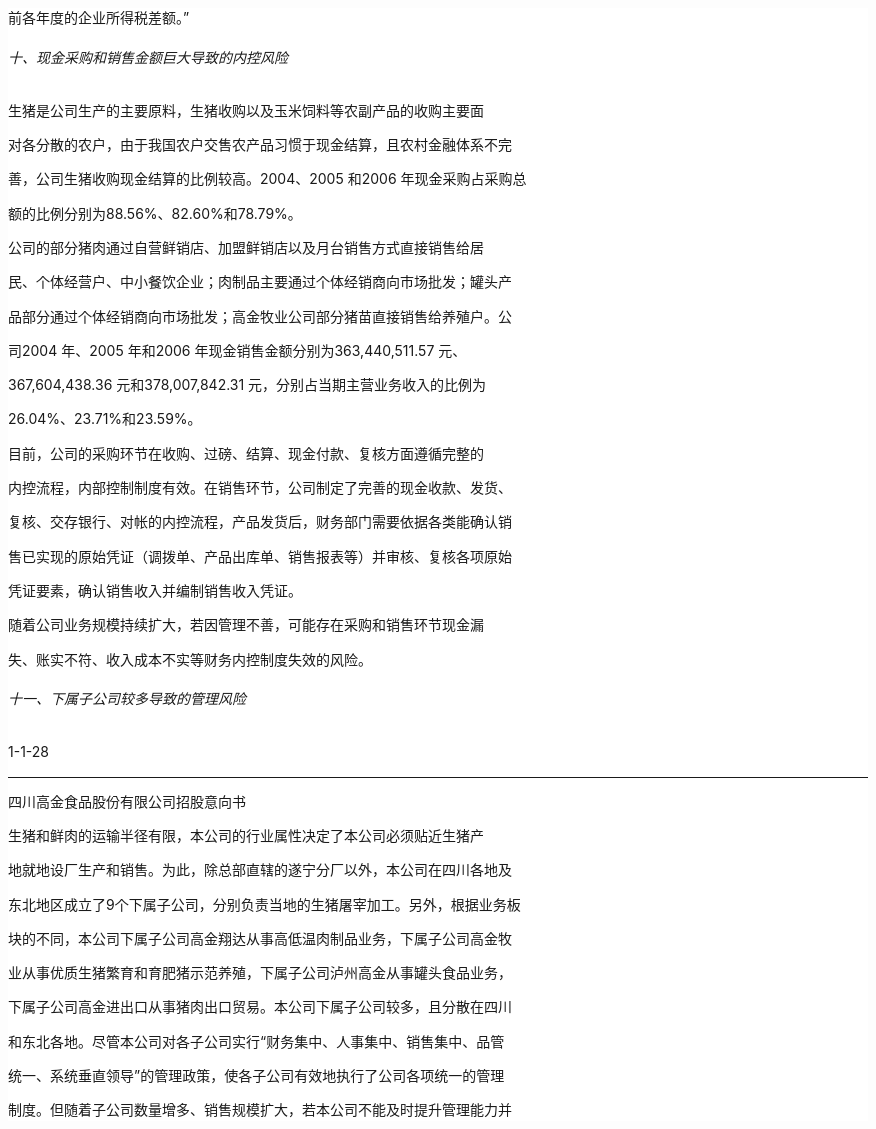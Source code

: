 前各年度的企业所得税差额。”

###### 十、现金采购和销售金额巨大导致的内控风险

生猪是公司生产的主要原料，生猪收购以及玉米饲料等农副产品的收购主要面

对各分散的农户，由于我国农户交售农产品习惯于现金结算，且农村金融体系不完

善，公司生猪收购现金结算的比例较高。2004、2005 和2006 年现金采购占采购总

额的比例分别为88.56%、82.60%和78.79%。

公司的部分猪肉通过自营鲜销店、加盟鲜销店以及月台销售方式直接销售给居

民、个体经营户、中小餐饮企业；肉制品主要通过个体经销商向市场批发；罐头产

品部分通过个体经销商向市场批发；高金牧业公司部分猪苗直接销售给养殖户。公

司2004 年、2005 年和2006 年现金销售金额分别为363,440,511.57 元、

367,604,438.36 元和378,007,842.31 元，分别占当期主营业务收入的比例为

26.04%、23.71%和23.59%。

目前，公司的采购环节在收购、过磅、结算、现金付款、复核方面遵循完整的

内控流程，内部控制制度有效。在销售环节，公司制定了完善的现金收款、发货、

复核、交存银行、对帐的内控流程，产品发货后，财务部门需要依据各类能确认销

售已实现的原始凭证（调拨单、产品出库单、销售报表等）并审核、复核各项原始

凭证要素，确认销售收入并编制销售收入凭证。

随着公司业务规模持续扩大，若因管理不善，可能存在采购和销售环节现金漏

失、账实不符、收入成本不实等财务内控制度失效的风险。

###### 十一、下属子公司较多导致的管理风险

1-1-28


-----

四川高金食品股份有限公司招股意向书

生猪和鲜肉的运输半径有限，本公司的行业属性决定了本公司必须贴近生猪产

地就地设厂生产和销售。为此，除总部直辖的遂宁分厂以外，本公司在四川各地及

东北地区成立了9个下属子公司，分别负责当地的生猪屠宰加工。另外，根据业务板

块的不同，本公司下属子公司高金翔达从事高低温肉制品业务，下属子公司高金牧

业从事优质生猪繁育和育肥猪示范养殖，下属子公司泸州高金从事罐头食品业务，

下属子公司高金进出口从事猪肉出口贸易。本公司下属子公司较多，且分散在四川

和东北各地。尽管本公司对各子公司实行“财务集中、人事集中、销售集中、品管

统一、系统垂直领导”的管理政策，使各子公司有效地执行了公司各项统一的管理

制度。但随着子公司数量增多、销售规模扩大，若本公司不能及时提升管理能力并

